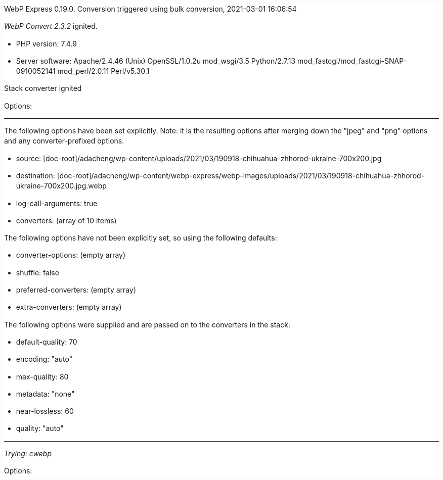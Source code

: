 WebP Express 0.19.0. Conversion triggered using bulk conversion, 2021-03-01 16:06:54


*WebP Convert 2.3.2*  ignited.

- PHP version: 7.4.9

- Server software: Apache/2.4.46 (Unix) OpenSSL/1.0.2u mod_wsgi/3.5 Python/2.7.13 mod_fastcgi/mod_fastcgi-SNAP-0910052141 mod_perl/2.0.11 Perl/v5.30.1


Stack converter ignited


Options:

------------

The following options have been set explicitly. Note: it is the resulting options after merging down the "jpeg" and "png" options and any converter-prefixed options.

- source: [doc-root]/adacheng/wp-content/uploads/2021/03/190918-chihuahua-zhhorod-ukraine-700x200.jpg

- destination: [doc-root]/adacheng/wp-content/webp-express/webp-images/uploads/2021/03/190918-chihuahua-zhhorod-ukraine-700x200.jpg.webp

- log-call-arguments: true

- converters: (array of 10 items)


The following options have not been explicitly set, so using the following defaults:

- converter-options: (empty array)

- shuffle: false

- preferred-converters: (empty array)

- extra-converters: (empty array)


The following options were supplied and are passed on to the converters in the stack:

- default-quality: 70

- encoding: "auto"

- max-quality: 80

- metadata: "none"

- near-lossless: 60

- quality: "auto"

------------



*Trying: cwebp* 


Options:

